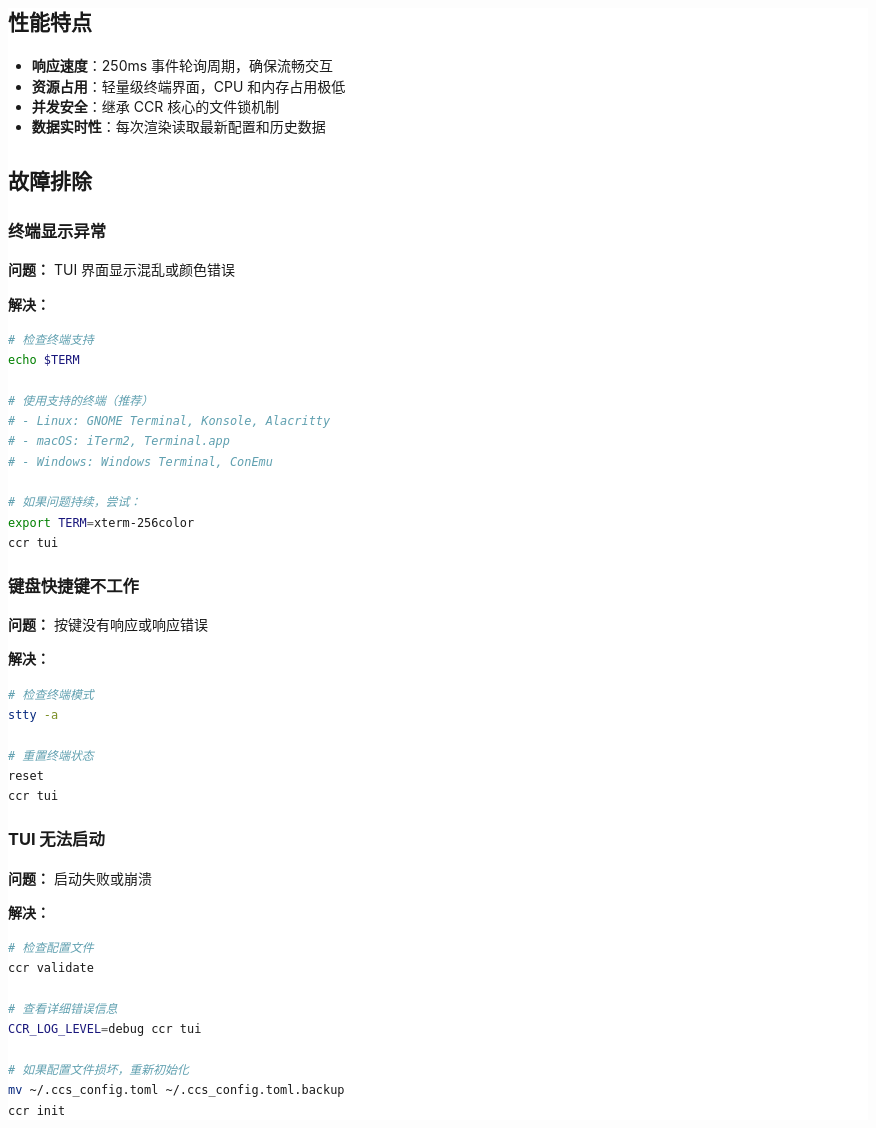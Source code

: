 ## 性能特点

- **响应速度**：250ms 事件轮询周期，确保流畅交互
- **资源占用**：轻量级终端界面，CPU 和内存占用极低
- **并发安全**：继承 CCR 核心的文件锁机制
- **数据实时性**：每次渲染读取最新配置和历史数据

## 故障排除

### 终端显示异常

**问题：** TUI 界面显示混乱或颜色错误

**解决：**
```bash
# 检查终端支持
echo $TERM

# 使用支持的终端（推荐）
# - Linux: GNOME Terminal, Konsole, Alacritty
# - macOS: iTerm2, Terminal.app
# - Windows: Windows Terminal, ConEmu

# 如果问题持续，尝试：
export TERM=xterm-256color
ccr tui
```

### 键盘快捷键不工作

**问题：** 按键没有响应或响应错误

**解决：**
```bash
# 检查终端模式
stty -a

# 重置终端状态
reset
ccr tui
```

### TUI 无法启动

**问题：** 启动失败或崩溃

**解决：**
```bash
# 检查配置文件
ccr validate

# 查看详细错误信息
CCR_LOG_LEVEL=debug ccr tui

# 如果配置文件损坏，重新初始化
mv ~/.ccs_config.toml ~/.ccs_config.toml.backup
ccr init
```
